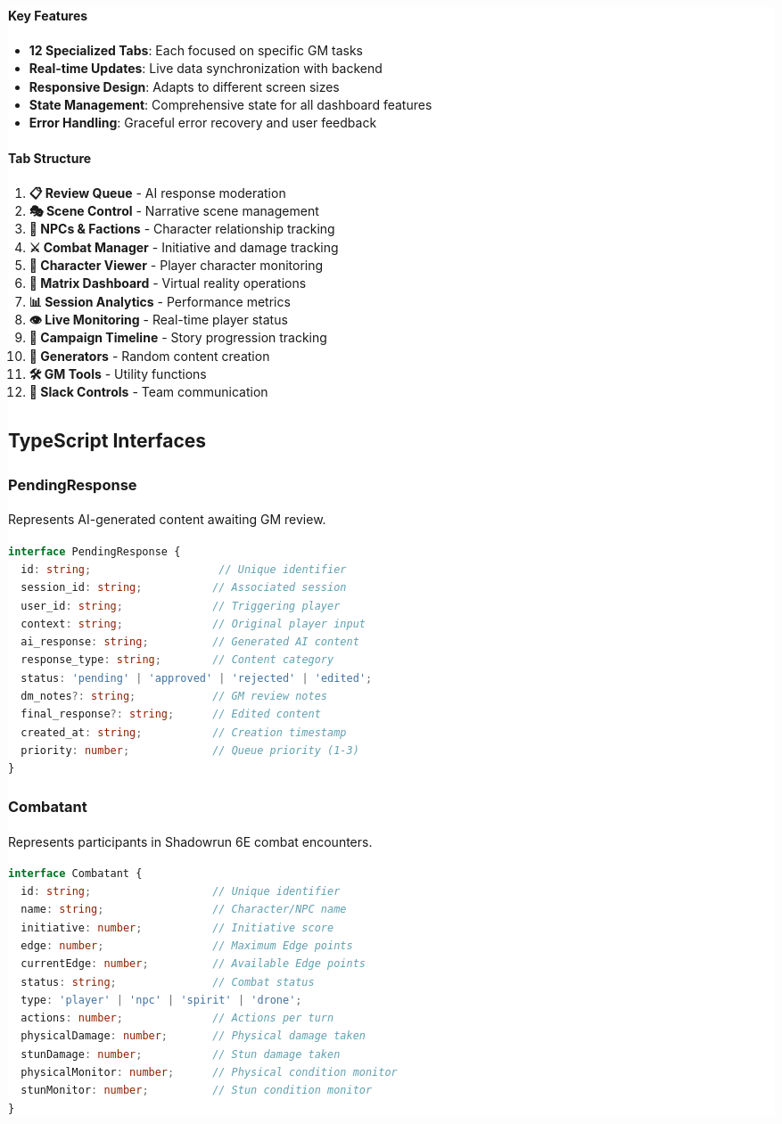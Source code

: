 #### Key Features
- **12 Specialized Tabs**: Each focused on specific GM tasks
- **Real-time Updates**: Live data synchronization with backend
- **Responsive Design**: Adapts to different screen sizes
- **State Management**: Comprehensive state for all dashboard features
- **Error Handling**: Graceful error recovery and user feedback

#### Tab Structure
1. **📋 Review Queue** - AI response moderation
2. **🎭 Scene Control** - Narrative scene management
3. **👥 NPCs & Factions** - Character relationship tracking
4. **⚔️ Combat Manager** - Initiative and damage tracking
5. **🎯 Character Viewer** - Player character monitoring
6. **🔮 Matrix Dashboard** - Virtual reality operations
7. **📊 Session Analytics** - Performance metrics
8. **👁️ Live Monitoring** - Real-time player status
9. **📅 Campaign Timeline** - Story progression tracking
10. **🎲 Generators** - Random content creation
11. **🛠️ GM Tools** - Utility functions
12. **📨 Slack Controls** - Team communication

## TypeScript Interfaces

### PendingResponse
Represents AI-generated content awaiting GM review.

```typescript
interface PendingResponse {
  id: string;                    // Unique identifier
  session_id: string;           // Associated session
  user_id: string;              // Triggering player
  context: string;              // Original player input
  ai_response: string;          // Generated AI content
  response_type: string;        // Content category
  status: 'pending' | 'approved' | 'rejected' | 'edited';
  dm_notes?: string;            // GM review notes
  final_response?: string;      // Edited content
  created_at: string;           // Creation timestamp
  priority: number;             // Queue priority (1-3)
}
```

### Combatant
Represents participants in Shadowrun 6E combat encounters.

```typescript
interface Combatant {
  id: string;                   // Unique identifier
  name: string;                 // Character/NPC name
  initiative: number;           // Initiative score
  edge: number;                 // Maximum Edge points
  currentEdge: number;          // Available Edge points
  status: string;               // Combat status
  type: 'player' | 'npc' | 'spirit' | 'drone';
  actions: number;              // Actions per turn
  physicalDamage: number;       // Physical damage taken
  stunDamage: number;           // Stun damage taken
  physicalMonitor: number;      // Physical condition monitor
  stunMonitor: number;          // Stun condition monitor
}
```
